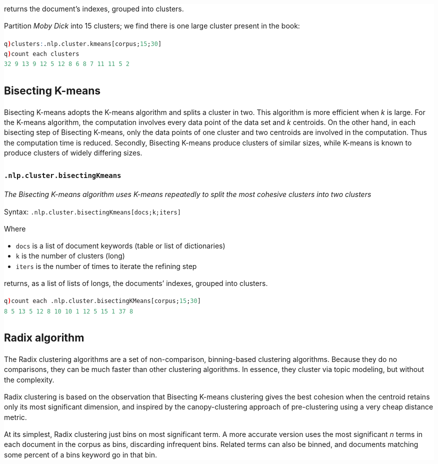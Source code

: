 returns the document’s indexes, grouped into clusters.

Partition _Moby Dick_ into 15 clusters; we find there is one large cluster present in the book:

``` q
q)clusters:.nlp.cluster.kmeans[corpus;15;30]
q)count each clusters
32 9 13 9 12 5 12 8 6 8 7 11 11 5 2
```


## Bisecting K-means

Bisecting K-means adopts the K-means algorithm and splits a cluster in two. This algorithm is more efficient when _k_ is large. For the K-means algorithm, the computation involves every data point of the data set and _k_ centroids. On the other hand, in each bisecting step of Bisecting K-means, only the data points of one cluster and two centroids are involved in the computation. Thus the computation time is reduced. Secondly, Bisecting K-means produce clusters of similar sizes, while K-means is known to produce clusters of widely differing sizes. 
 

### `.nlp.cluster.bisectingKmeans` 

_The Bisecting K-means algorithm uses K-means repeatedly to split the most cohesive clusters into two clusters_

Syntax: `.nlp.cluster.bisectingKmeans[docs;k;iters]`

Where 

-    `docs` is a list of document keywords (table or list of dictionaries)
-    `k` is the number of clusters (long)
-    `iters` is the number of times to iterate the refining step

returns, as a list of lists of longs, the documents’ indexes, grouped into clusters.

```q
q)count each .nlp.cluster.bisectingKMeans[corpus;15;30]
8 5 13 5 12 8 10 10 1 12 5 15 1 37 8
```


## Radix algorithm 

The Radix clustering algorithms are a set of non-comparison, binning-based clustering algorithms. Because they do no comparisons, they can be much faster than other clustering algorithms. In essence, they cluster via topic modeling, but without the complexity.

Radix clustering is based on the observation that Bisecting K-means clustering gives the best cohesion when the centroid retains only its most significant dimension, and inspired by the canopy-clustering approach of pre-clustering using a very cheap distance metric.

At its simplest, Radix clustering just bins on most significant term. A more accurate version uses the most significant _n_ terms in each document in the corpus as bins, discarding infrequent bins. Related terms can also be binned, and documents matching some percent of a bins keyword go in that bin. 

